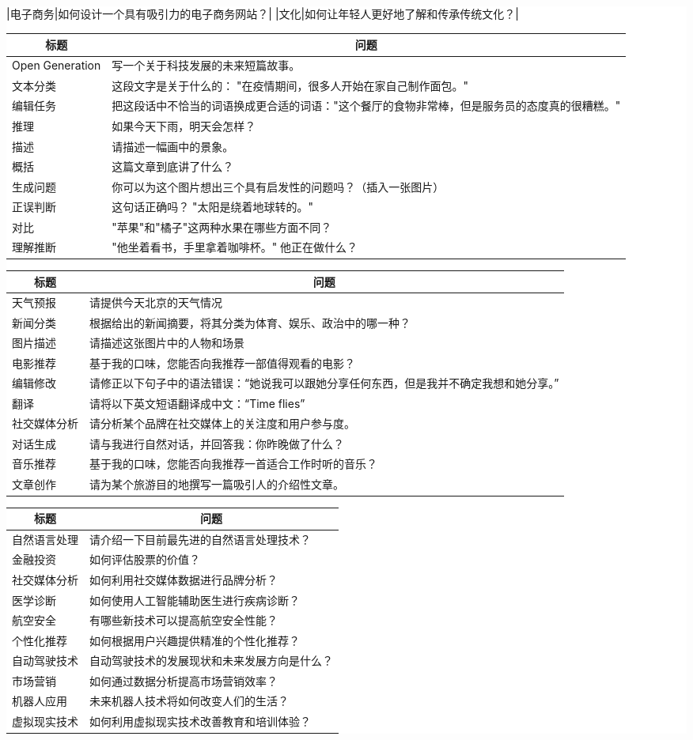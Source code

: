 |电子商务|如何设计一个具有吸引力的电子商务网站？|
|文化|如何让年轻人更好地了解和传承传统文化？|

| 标题 | 问题 |
| --- | --- |
| Open Generation | 写一个关于科技发展的未来短篇故事。 |
| 文本分类 | 这段文字是关于什么的： "在疫情期间，很多人开始在家自己制作面包。" |
| 编辑任务 | 把这段话中不恰当的词语换成更合适的词语："这个餐厅的食物非常棒，但是服务员的态度真的很糟糕。" |
| 推理 | 如果今天下雨，明天会怎样？ |
| 描述 | 请描述一幅画中的景象。 |
| 概括 | 这篇文章到底讲了什么？ |
| 生成问题 | 你可以为这个图片想出三个具有启发性的问题吗？（插入一张图片） |
| 正误判断 | 这句话正确吗？ "太阳是绕着地球转的。" |
| 对比 | "苹果"和"橘子"这两种水果在哪些方面不同？ |
| 理解推断 | "他坐着看书，手里拿着咖啡杯。" 他正在做什么？ |

|标题|问题|
|----|----|
|天气预报|请提供今天北京的天气情况|
|新闻分类|根据给出的新闻摘要，将其分类为体育、娱乐、政治中的哪一种？|
|图片描述|请描述这张图片中的人物和场景|
|电影推荐|基于我的口味，您能否向我推荐一部值得观看的电影？|
|编辑修改|请修正以下句子中的语法错误：“她说我可以跟她分享任何东西，但是我并不确定我想和她分享。”|
|翻译|请将以下英文短语翻译成中文：“Time flies”|
|社交媒体分析|请分析某个品牌在社交媒体上的关注度和用户参与度。|
|对话生成|请与我进行自然对话，并回答我：你昨晚做了什么？|
|音乐推荐|基于我的口味，您能否向我推荐一首适合工作时听的音乐？|
|文章创作|请为某个旅游目的地撰写一篇吸引人的介绍性文章。|

|标题|问题|
|---|---|
|自然语言处理|请介绍一下目前最先进的自然语言处理技术？|
|金融投资|如何评估股票的价值？|
|社交媒体分析|如何利用社交媒体数据进行品牌分析？|
|医学诊断|如何使用人工智能辅助医生进行疾病诊断？|
|航空安全|有哪些新技术可以提高航空安全性能？|
|个性化推荐|如何根据用户兴趣提供精准的个性化推荐？|
|自动驾驶技术|自动驾驶技术的发展现状和未来发展方向是什么？|
|市场营销|如何通过数据分析提高市场营销效率？|
|机器人应用|未来机器人技术将如何改变人们的生活？|
|虚拟现实技术|如何利用虚拟现实技术改善教育和培训体验？|
